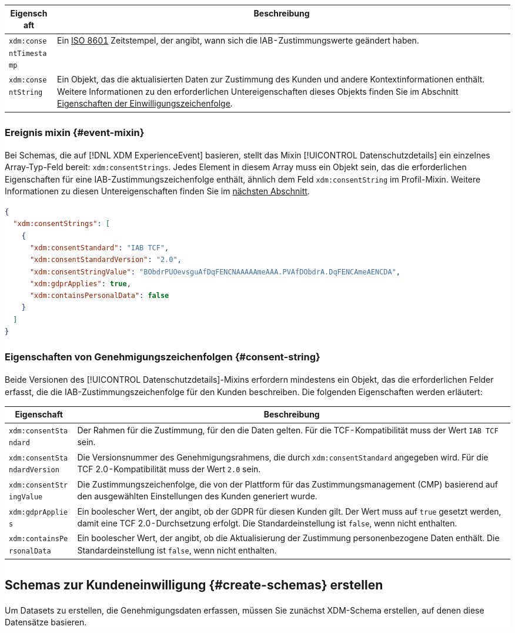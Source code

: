 | Eigenschaft | Beschreibung |
| --- | --- |
| `xdm:consentTimestamp` | Ein [ISO 8601](https://www.ietf.org/rfc/rfc3339.txt) Zeitstempel, der angibt, wann sich die IAB-Zustimmungswerte geändert haben. |
| `xdm:consentString` | Ein Objekt, das die aktualisierten Daten zur Zustimmung des Kunden und andere Kontextinformationen enthält. Weitere Informationen zu den erforderlichen Untereigenschaften dieses Objekts finden Sie im Abschnitt [Eigenschaften der Einwilligungszeichenfolge](#consent-string). |

### Ereignis mixin {#event-mixin}

Bei Schemas, die auf [!DNL XDM ExperienceEvent] basieren, stellt das Mixin [!UICONTROL Datenschutzdetails] ein einzelnes Array-Typ-Feld bereit: `xdm:consentStrings`. Jedes Element in diesem Array muss ein Objekt sein, das die erforderlichen Eigenschaften für eine IAB-Zustimmungszeichenfolge enthält, ähnlich dem Feld `xdm:consentString` im Profil-Mixin. Weitere Informationen zu diesen Untereigenschaften finden Sie im [nächsten Abschnitt](#consent-string).

```json
{
  "xdm:consentStrings": [
    {
      "xdm:consentStandard": "IAB TCF",
      "xdm:consentStandardVersion": "2.0",
      "xdm:consentStringValue": "BObdrPUOevsguAfDqFENCNAAAAAmeAAA.PVAfDObdrA.DqFENCAmeAENCDA",
      "xdm:gdprApplies": true,
      "xdm:containsPersonalData": false
    }
  ]
}
```

### Eigenschaften von Genehmigungszeichenfolgen {#consent-string}

Beide Versionen des [!UICONTROL Datenschutzdetails]-Mixins erfordern mindestens ein Objekt, das die erforderlichen Felder erfasst, die die IAB-Zustimmungszeichenfolge für den Kunden beschreiben. Die folgenden Eigenschaften werden erläutert:

| Eigenschaft | Beschreibung |
| --- | --- |
| `xdm:consentStandard` | Der Rahmen für die Zustimmung, für den die Daten gelten. Für die TCF-Kompatibilität muss der Wert `IAB TCF` sein. |
| `xdm:consentStandardVersion` | Die Versionsnummer des Genehmigungsrahmens, die durch `xdm:consentStandard` angegeben wird. Für die TCF 2.0-Kompatibilität muss der Wert `2.0` sein. |
| `xdm:consentStringValue` | Die Zustimmungszeichenfolge, die von der Plattform für das Zustimmungsmanagement (CMP) basierend auf den ausgewählten Einstellungen des Kunden generiert wurde. |
| `xdm:gdprApplies` | Ein boolescher Wert, der angibt, ob der GDPR für diesen Kunden gilt. Der Wert muss auf `true` gesetzt werden, damit eine TCF 2.0-Durchsetzung erfolgt. Die Standardeinstellung ist `false`, wenn nicht enthalten. |
| `xdm:containsPersonalData` | Ein boolescher Wert, der angibt, ob die Aktualisierung der Zustimmung personenbezogene Daten enthält. Die Standardeinstellung ist `false`, wenn nicht enthalten. |

## Schemas zur Kundeneinwilligung {#create-schemas} erstellen

Um Datasets zu erstellen, die Genehmigungsdaten erfassen, müssen Sie zunächst XDM-Schema erstellen, auf denen diese Datensätze basieren.
